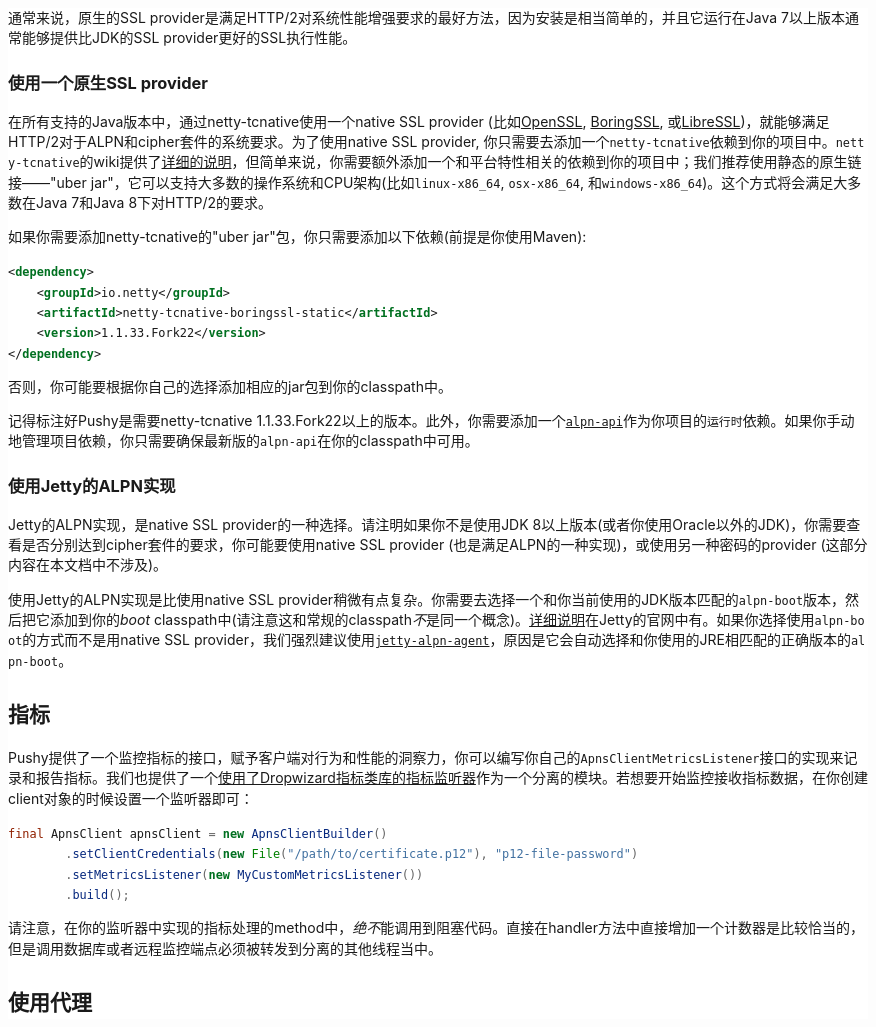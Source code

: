 通常来说，原生的SSL provider是满足HTTP/2对系统性能增强要求的最好方法，因为安装是相当简单的，并且它运行在Java 7以上版本通常能够提供比JDK的SSL provider更好的SSL执行性能。

### 使用一个原生SSL provider

在所有支持的Java版本中，通过netty-tcnative使用一个native SSL provider (比如[OpenSSL](https://www.openssl.org/), [BoringSSL](https://boringssl.googlesource.com/boringssl/), 或[LibreSSL](http://www.libressl.org/))，就能够满足HTTP/2对于ALPN和cipher套件的系统要求。为了使用native SSL provider, 你只需要去添加一个`netty-tcnative`依赖到你的项目中。`netty-tcnative`的wiki提供了[详细的说明](http://netty.io/wiki/forked-tomcat-native.html)，但简单来说，你需要额外添加一个和平台特性相关的依赖到你的项目中；我们推荐使用静态的原生链接——"uber jar"，它可以支持大多数的操作系统和CPU架构(比如`linux-x86_64`, `osx-x86_64`, 和`windows-x86_64`)。这个方式将会满足大多数在Java 7和Java 8下对HTTP/2的要求。

如果你需要添加netty-tcnative的"uber jar"包，你只需要添加以下依赖(前提是你使用Maven):

```xml
<dependency>
    <groupId>io.netty</groupId>
    <artifactId>netty-tcnative-boringssl-static</artifactId>
    <version>1.1.33.Fork22</version>
</dependency>
```

否则，你可能要根据你自己的选择添加相应的jar包到你的classpath中。

记得标注好Pushy是需要netty-tcnative 1.1.33.Fork22以上的版本。此外，你需要添加一个[`alpn-api`](http://mvnrepository.com/artifact/org.eclipse.jetty.alpn/alpn-api)作为你项目的`运行时`依赖。如果你手动地管理项目依赖，你只需要确保最新版的`alpn-api`在你的classpath中可用。

### 使用Jetty的ALPN实现

Jetty的ALPN实现，是native SSL provider的一种选择。请注明如果你不是使用JDK 8以上版本(或者你使用Oracle以外的JDK)，你需要查看是否分别达到cipher套件的要求，你可能要使用native SSL provider (也是满足ALPN的一种实现)，或使用另一种密码的provider (这部分内容在本文档中不涉及)。

使用Jetty的ALPN实现是比使用native SSL provider稍微有点复杂。你需要去选择一个和你当前使用的JDK版本匹配的`alpn-boot`版本，然后把它添加到你的*boot* classpath中(请注意这和常规的classpath*不*是同一个概念)。[详细说明](http://www.eclipse.org/jetty/documentation/current/alpn-chapter.html)在Jetty的官网中有。如果你选择使用`alpn-boot`的方式而不是用native SSL provider，我们强烈建议使用[`jetty-alpn-agent`](https://github.com/jetty-project/jetty-alpn-agent)，原因是它会自动选择和你使用的JRE相匹配的正确版本的`alpn-boot`。

## 指标

Pushy提供了一个监控指标的接口，赋予客户端对行为和性能的洞察力，你可以编写你自己的`ApnsClientMetricsListener`接口的实现来记录和报告指标。我们也提供了一个[使用了Dropwizard指标类库的指标监听器](https://github.com/relayrides/pushy/tree/master/dropwizard-metrics-listener)作为一个分离的模块。若想要开始监控接收指标数据，在你创建client对象的时候设置一个监听器即可：

```java
final ApnsClient apnsClient = new ApnsClientBuilder()
        .setClientCredentials(new File("/path/to/certificate.p12"), "p12-file-password")
        .setMetricsListener(new MyCustomMetricsListener())
        .build();
```

请注意，在你的监听器中实现的指标处理的method中，*绝不*能调用到阻塞代码。直接在handler方法中直接增加一个计数器是比较恰当的，但是调用数据库或者远程监控端点必须被转发到分离的其他线程当中。

## 使用代理
